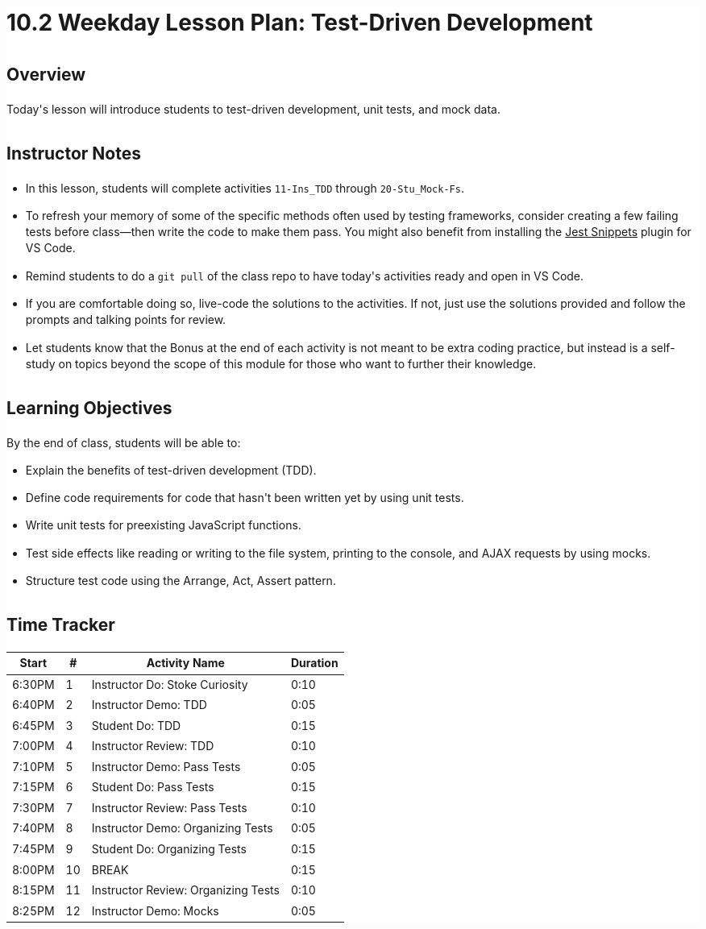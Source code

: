 # 10.2 Weekday Lesson Plan: Test-Driven Development

## Overview 

Today's lesson will introduce students to test-driven development, unit tests, and mock data. 

## Instructor Notes

* In this lesson, students will complete activities `11-Ins_TDD` through `20-Stu_Mock-Fs`.

* To refresh your memory of some of the specific methods often used by testing frameworks, consider creating a few failing tests before class&mdash;then write the code to make them pass. You might also benefit from installing the [Jest Snippets](https://marketplace.visualstudio.com/items?itemName=andys8.jest-snippets) plugin for VS Code.

* Remind students to do a `git pull` of the class repo to have today's activities ready and open in VS Code. 

* If you are comfortable doing so, live-code the solutions to the activities. If not, just use the solutions provided and follow the prompts and talking points for review.

* Let students know that the Bonus at the end of each activity is not meant to be extra coding practice, but instead is a self-study on topics beyond the scope of this module for those who want to further their knowledge.

## Learning Objectives

By the end of class, students will be able to:

* Explain the benefits of test-driven development (TDD).

* Define code requirements for code that hasn't been written yet by using unit tests.

* Write unit tests for preexisting JavaScript functions.

* Test side effects like reading or writing to the file system, printing to the console, and AJAX requests by using mocks.

* Structure test code using the Arrange, Act, Assert pattern.

## Time Tracker

| Start  | #   | Activity Name                       | Duration |
| ------ | --- | ----------------------------------- | -------- |
| 6:30PM | 1   | Instructor Do: Stoke Curiosity      | 0:10     |
| 6:40PM | 2   | Instructor Demo: TDD                | 0:05     |
| 6:45PM | 3   | Student Do: TDD                     | 0:15     |
| 7:00PM | 4   | Instructor Review: TDD              | 0:10     |
| 7:10PM | 5   | Instructor Demo: Pass Tests         | 0:05     |
| 7:15PM | 6   | Student Do: Pass Tests              | 0:15     |
| 7:30PM | 7   | Instructor Review: Pass Tests       | 0:10     |
| 7:40PM | 8   | Instructor Demo: Organizing Tests   | 0:05     |
| 7:45PM | 9   | Student Do: Organizing Tests        | 0:15     |
| 8:00PM | 10  | BREAK                               | 0:15     |
| 8:15PM | 11  | Instructor Review: Organizing Tests | 0:10     |
| 8:25PM | 12  | Instructor Demo: Mocks              | 0:05     |